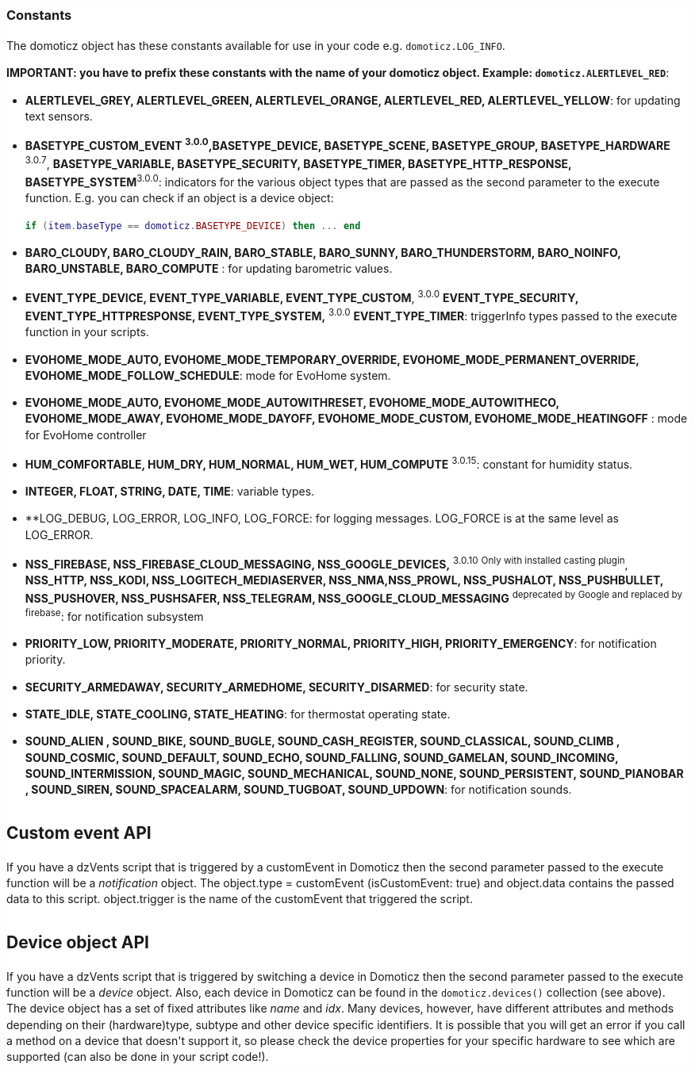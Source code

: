 ### Constants
The domoticz object has these constants available for use in your code e.g. `domoticz.LOG_INFO`.

**IMPORTANT:  you have to prefix these constants with the name of your domoticz object. Example: `domoticz.ALERTLEVEL_RED`**:

 - **ALERTLEVEL_GREY, ALERTLEVEL_GREEN, ALERTLEVEL_ORANGE, ALERTLEVEL_RED, ALERTLEVEL_YELLOW**: for updating text sensors.
 - **BASETYPE_CUSTOM_EVENT <sup>3.0.0</sup>,BASETYPE_DEVICE, BASETYPE_SCENE, BASETYPE_GROUP, BASETYPE_HARDWARE** <sup>3.0.7</sup>, **BASETYPE_VARIABLE, BASETYPE_SECURITY, BASETYPE_TIMER, BASETYPE_HTTP_RESPONSE, BASETYPE_SYSTEM**<sup>3.0.0</sup>: indicators for the various object types that are passed as the second parameter to the execute function. E.g. you can check if an object is a device object:
	```Lua
	if (item.baseType == domoticz.BASETYPE_DEVICE) then ... end
	```

 - **BARO_CLOUDY, BARO_CLOUDY_RAIN, BARO_STABLE, BARO_SUNNY, BARO_THUNDERSTORM, BARO_NOINFO, BARO_UNSTABLE, BARO_COMPUTE** : for updating barometric values.
 - **EVENT_TYPE_DEVICE, EVENT_TYPE_VARIABLE, EVENT_TYPE_CUSTOM**, <sup>3.0.0</sup> **EVENT_TYPE_SECURITY,  EVENT_TYPE_HTTPRESPONSE, EVENT_TYPE_SYSTEM,** <sup>3.0.0</sup> **EVENT_TYPE_TIMER**: triggerInfo types passed to the execute function in your scripts.
 - **EVOHOME_MODE_AUTO, EVOHOME_MODE_TEMPORARY_OVERRIDE, EVOHOME_MODE_PERMANENT_OVERRIDE, EVOHOME_MODE_FOLLOW_SCHEDULE**: mode for EvoHome system.
 - **EVOHOME_MODE_AUTO, EVOHOME_MODE_AUTOWITHRESET, EVOHOME_MODE_AUTOWITHECO, EVOHOME_MODE_AWAY, EVOHOME_MODE_DAYOFF, EVOHOME_MODE_CUSTOM, EVOHOME_MODE_HEATINGOFF** : mode for EvoHome controller
 - **HUM_COMFORTABLE, HUM_DRY, HUM_NORMAL, HUM_WET, HUM_COMPUTE** <sup>3.0.15</sup>: constant for humidity status.
 - **INTEGER, FLOAT, STRING, DATE, TIME**: variable types.
 - **LOG_DEBUG, LOG_ERROR, LOG_INFO, LOG_FORCE: for logging messages. LOG_FORCE is at the same level as LOG_ERROR.
 - **NSS_FIREBASE, NSS_FIREBASE_CLOUD_MESSAGING, NSS_GOOGLE_DEVICES,** <sup>3.0.10</sup> <sup>Only with installed casting plugin</sup>, **NSS_HTTP, NSS_KODI, NSS_LOGITECH_MEDIASERVER, NSS_NMA,NSS_PROWL, NSS_PUSHALOT, NSS_PUSHBULLET, NSS_PUSHOVER, NSS_PUSHSAFER, NSS_TELEGRAM, NSS_GOOGLE_CLOUD_MESSAGING** <sup>deprecated by Google and replaced by firebase</sup>: for notification subsystem
 - **PRIORITY_LOW, PRIORITY_MODERATE, PRIORITY_NORMAL, PRIORITY_HIGH, PRIORITY_EMERGENCY**: for notification priority.
 - **SECURITY_ARMEDAWAY, SECURITY_ARMEDHOME, SECURITY_DISARMED**: for security state.
 - **STATE_IDLE, STATE_COOLING, STATE_HEATING**: for thermostat operating state.
 - **SOUND_ALIEN , SOUND_BIKE, SOUND_BUGLE, SOUND_CASH_REGISTER, SOUND_CLASSICAL, SOUND_CLIMB , SOUND_COSMIC, SOUND_DEFAULT, SOUND_ECHO, SOUND_FALLING, SOUND_GAMELAN, SOUND_INCOMING, SOUND_INTERMISSION, SOUND_MAGIC, SOUND_MECHANICAL, SOUND_NONE, SOUND_PERSISTENT, SOUND_PIANOBAR , SOUND_SIREN, SOUND_SPACEALARM, SOUND_TUGBOAT, SOUND_UPDOWN**: for notification sounds.

## Custom event API
If you have a dzVents script that is triggered by a customEvent in Domoticz then the second parameter passed to the execute function will be a *notification* object. The object.type = customEvent (isCustomEvent: true) and object.data contains the passed data to this script. object.trigger is the name of the customEvent that triggered the script.

## Device object API
If you have a dzVents script that is triggered by switching a device in Domoticz then the second parameter passed to the execute function will be a *device* object. Also, each device in Domoticz can be found in the `domoticz.devices()` collection (see above). The device object has a set of fixed attributes like *name* and *idx*. Many devices, however, have different attributes and methods depending on their (hardware)type, subtype and other device specific identifiers. It is possible that you will get an error if you call a method on a device that doesn't support it, so please check the device properties for your specific hardware to see which are supported (can also be done in your script code!).
